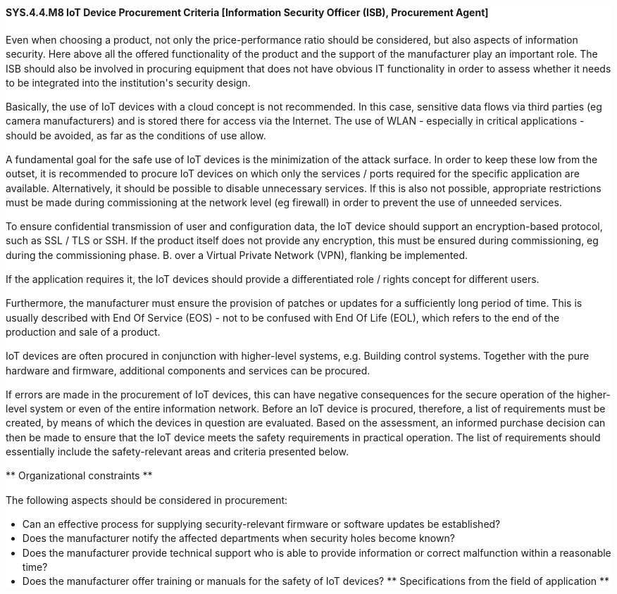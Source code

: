 #### SYS.4.4.M8 IoT Device Procurement Criteria [Information Security Officer (ISB), Procurement Agent]

Even when choosing a product, not only the price-performance ratio should be considered, but also aspects of information security. Here above all the offered functionality of the product and the support of the manufacturer play an important role. The ISB should also be involved in procuring equipment that does not have obvious IT functionality in order to assess whether it needs to be integrated into the institution's security design.

Basically, the use of IoT devices with a cloud concept is not recommended. In this case, sensitive data flows via third parties (eg camera manufacturers) and is stored there for access via the Internet. The use of WLAN - especially in critical applications - should be avoided, as far as the conditions of use allow.

A fundamental goal for the safe use of IoT devices is the minimization of the attack surface. In order to keep these low from the outset, it is recommended to procure IoT devices on which only the services / ports required for the specific application are available. Alternatively, it should be possible to disable unnecessary services. If this is also not possible, appropriate restrictions must be made during commissioning at the network level (eg firewall) in order to prevent the use of unneeded services.

To ensure confidential transmission of user and configuration data, the IoT device should support an encryption-based protocol, such as SSL / TLS or SSH. If the product itself does not provide any encryption, this must be ensured during commissioning, eg during the commissioning phase. B. over a Virtual Private Network (VPN), flanking be implemented.

If the application requires it, the IoT devices should provide a differentiated role / rights concept for different users.

Furthermore, the manufacturer must ensure the provision of patches or updates for a sufficiently long period of time. This is usually described with End Of Service (EOS) - not to be confused with End Of Life (EOL), which refers to the end of the production and sale of a product.

IoT devices are often procured in conjunction with higher-level systems, e.g. Building control systems. Together with the pure hardware and firmware, additional components and services can be procured.

If errors are made in the procurement of IoT devices, this can have negative consequences for the secure operation of the higher-level system or even of the entire information network. Before an IoT device is procured, therefore, a list of requirements must be created, by means of which the devices in question are evaluated. Based on the assessment, an informed purchase decision can then be made to ensure that the IoT device meets the safety requirements in practical operation. The list of requirements should essentially include the safety-relevant areas and criteria presented below.

** Organizational constraints **

The following aspects should be considered in procurement:

* Can an effective process for supplying security-relevant firmware or software updates be established?
* Does the manufacturer notify the affected departments when security holes become known?
* Does the manufacturer provide technical support who is able to provide information or correct malfunction within a reasonable time?
* Does the manufacturer offer training or manuals for the safety of IoT devices?
** Specifications from the field of application **
